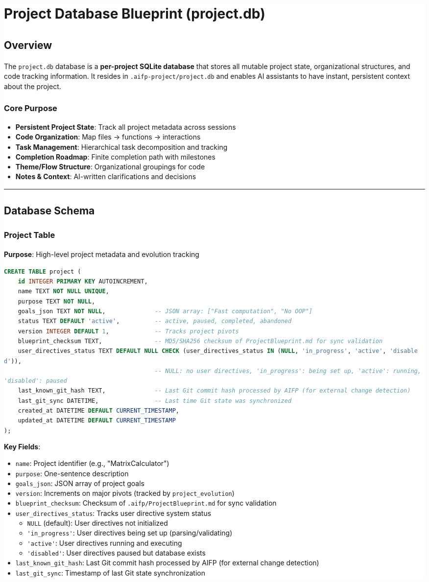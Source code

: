 # Project Database Blueprint (project.db)

## Overview

The `project.db` database is a **per-project SQLite database** that stores all mutable project state, organizational structures, and code tracking information. It resides in `.aifp-project/project.db` and enables AI assistants to have instant, persistent context about the project.

### Core Purpose

- **Persistent Project State**: Track all project metadata across sessions
- **Code Organization**: Map files → functions → interactions
- **Task Management**: Hierarchical task decomposition and tracking
- **Completion Roadmap**: Finite completion path with milestones
- **Theme/Flow Structure**: Organizational groupings for code
- **Notes & Context**: AI-written clarifications and decisions

---

## Database Schema

### Project Table

**Purpose**: High-level project metadata and evolution tracking

```sql
CREATE TABLE project (
    id INTEGER PRIMARY KEY AUTOINCREMENT,
    name TEXT NOT NULL UNIQUE,
    purpose TEXT NOT NULL,
    goals_json TEXT NOT NULL,              -- JSON array: ["Fast computation", "No OOP"]
    status TEXT DEFAULT 'active',          -- active, paused, completed, abandoned
    version INTEGER DEFAULT 1,             -- Tracks project pivots
    blueprint_checksum TEXT,               -- MD5/SHA256 checksum of ProjectBlueprint.md for sync validation
    user_directives_status TEXT DEFAULT NULL CHECK (user_directives_status IN (NULL, 'in_progress', 'active', 'disabled')),
                                           -- NULL: no user directives, 'in_progress': being set up, 'active': running, 'disabled': paused
    last_known_git_hash TEXT,              -- Last Git commit hash processed by AIFP (for external change detection)
    last_git_sync DATETIME,                -- Last time Git state was synchronized
    created_at DATETIME DEFAULT CURRENT_TIMESTAMP,
    updated_at DATETIME DEFAULT CURRENT_TIMESTAMP
);
```

**Key Fields**:
- `name`: Project identifier (e.g., "MatrixCalculator")
- `purpose`: One-sentence description
- `goals_json`: JSON array of project goals
- `version`: Increments on major pivots (tracked by `project_evolution`)
- `blueprint_checksum`: Checksum of `.aifp/ProjectBlueprint.md` for sync validation
- `user_directives_status`: Tracks user directive system status
  - `NULL` (default): User directives not initialized
  - `'in_progress'`: User directives being set up (parsing/validating)
  - `'active'`: User directives running and executing
  - `'disabled'`: User directives paused but database exists
- `last_known_git_hash`: Last Git commit hash processed by AIFP (for external change detection)
- `last_git_sync`: Timestamp of last Git state synchronization
